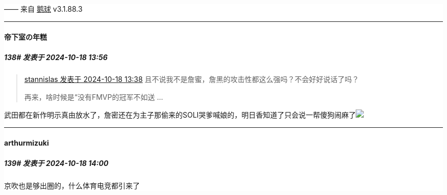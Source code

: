 —— 来自 [鹅球](https://www.pgyer.com/GcUxKd4w) v3.1.88.3

*****

####  帝下室の年糕  
##### 138#       发表于 2024-10-18 13:56

<blockquote><a href="httphttps://bbs.saraba1st.com/2b/forum.php?mod=redirect&amp;goto=findpost&amp;pid=66481473&amp;ptid=2203317" target="_blank">stannislas 发表于 2024-10-18 13:38</a>
且不说我不是詹蜜，詹黑的攻击性都这么强吗？不会好好说话了吗？

再来，啥时候是“没有FMVP的冠军不如送 ...</blockquote>
武田都在新作明示真由放水了，詹密还在为主子那偷来的SOLI哭爹喊娘的，明日香知道了只会说一帮傻狗闹麻了<img src="https://static.saraba1st.com/image/smiley/face2017/053.png" referrerpolicy="no-referrer">


*****

####  arthurmizuki  
##### 139#       发表于 2024-10-18 14:00

京吹也是够出圈的，什么体育电竞都引来了

